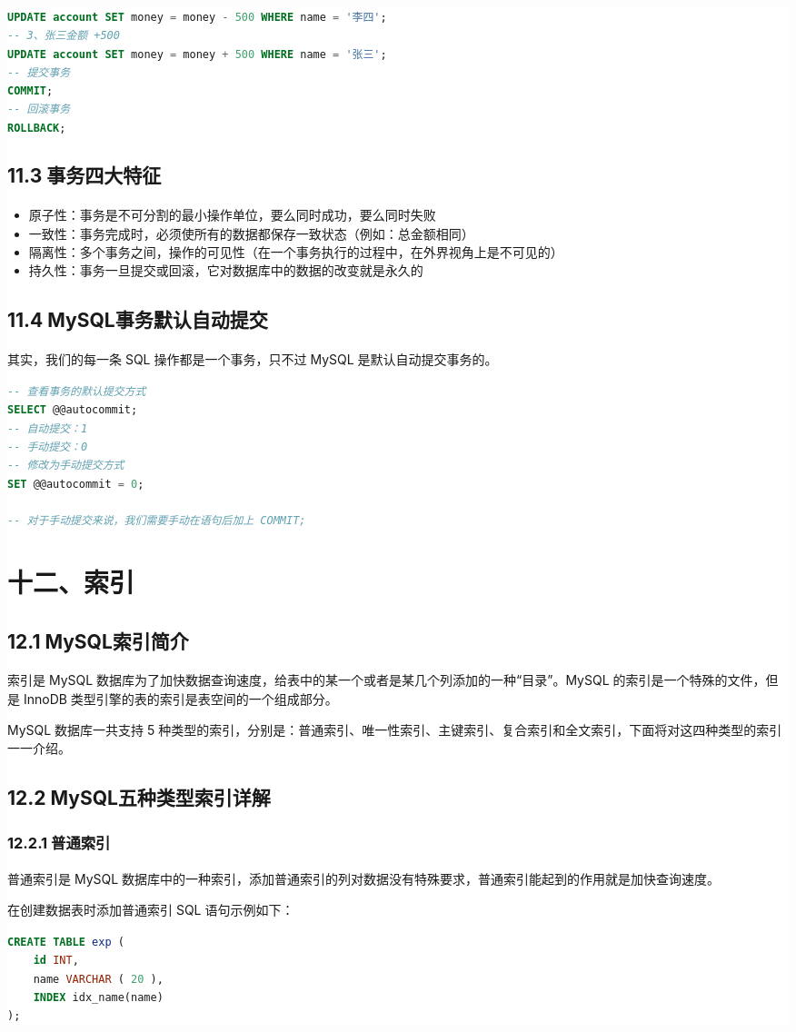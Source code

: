 ```sql
UPDATE account SET money = money - 500 WHERE name = '李四';
-- 3、张三金额 +500
UPDATE account SET money = money + 500 WHERE name = '张三';
-- 提交事务
COMMIT;
-- 回滚事务
ROLLBACK;
```

## 11.3 事务四大特征

- 原子性：事务是不可分割的最小操作单位，要么同时成功，要么同时失败
- 一致性：事务完成时，必须使所有的数据都保存一致状态（例如：总金额相同）
- 隔离性：多个事务之间，操作的可见性（在一个事务执行的过程中，在外界视角上是不可见的）
- 持久性：事务一旦提交或回滚，它对数据库中的数据的改变就是永久的

## 11.4 MySQL事务默认自动提交

其实，我们的每一条 SQL 操作都是一个事务，只不过 MySQL 是默认自动提交事务的。

```sql
-- 查看事务的默认提交方式
SELECT @@autocommit;
-- 自动提交：1
-- 手动提交：0
-- 修改为手动提交方式
SET @@autocommit = 0;

-- 对于手动提交来说，我们需要手动在语句后加上 COMMIT; 
```

# 十二、索引

## 12.1 MySQL索引简介

索引是 MySQL 数据库为了加快数据查询速度，给表中的某一个或者是某几个列添加的一种“目录”。MySQL 的索引是一个特殊的文件，但是 InnoDB 类型引擎的表的索引是表空间的一个组成部分。

MySQL 数据库一共支持 5 种类型的索引，分别是：普通索引、唯一性索引、主键索引、复合索引和全文索引，下面将对这四种类型的索引一一介绍。

## 12.2 MySQL五种类型索引详解

### 12.2.1 普通索引

普通索引是 MySQL 数据库中的一种索引，添加普通索引的列对数据没有特殊要求，普通索引能起到的作用就是加快查询速度。

在创建数据表时添加普通索引 SQL 语句示例如下：

```sql
CREATE TABLE exp (
    id INT,
    name VARCHAR ( 20 ),
    INDEX idx_name(name)
);
```
